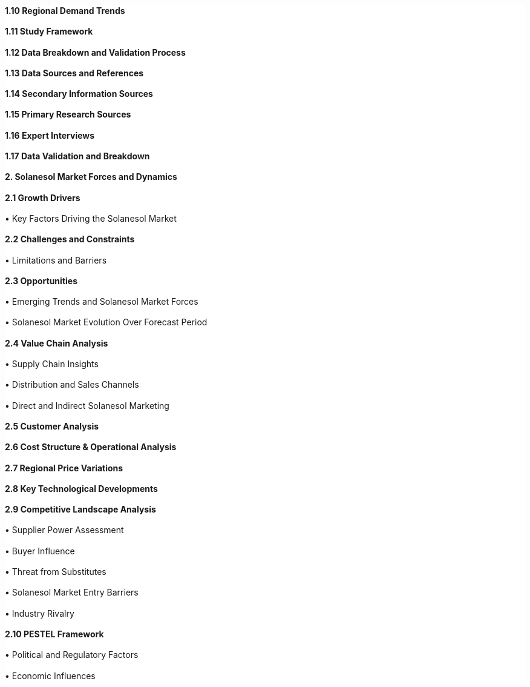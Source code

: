 <strong>1.10 Regional Demand Trends</strong>

<strong>1.11 Study Framework</strong>

<strong>1.12 Data Breakdown and Validation Process</strong>

<strong>1.13 Data Sources and References</strong>

<strong>1.14 Secondary Information Sources</strong>

<strong>1.15 Primary Research Sources</strong>

<strong>1.16 Expert Interviews</strong>

<strong>1.17 Data Validation and Breakdown</strong>

<strong>2. Solanesol Market Forces and Dynamics</strong>

<strong>2.1 Growth Drivers</strong>

• Key Factors Driving the Solanesol Market

<strong>2.2 Challenges and Constraints</strong>

• Limitations and Barriers

<strong>2.3 Opportunities</strong>

• Emerging Trends and Solanesol Market Forces

• Solanesol Market Evolution Over Forecast Period

<strong>2.4 Value Chain Analysis</strong>

• Supply Chain Insights

• Distribution and Sales Channels

• Direct and Indirect Solanesol Marketing

<strong>2.5 Customer Analysis</strong>

<strong>2.6 Cost Structure & Operational Analysis</strong>

<strong>2.7 Regional Price Variations</strong>

<strong>2.8 Key Technological Developments</strong>

<strong>2.9 Competitive Landscape Analysis</strong>

• Supplier Power Assessment

• Buyer Influence

• Threat from Substitutes

• Solanesol Market Entry Barriers

• Industry Rivalry

<strong>2.10 PESTEL Framework</strong>

• Political and Regulatory Factors

• Economic Influences
